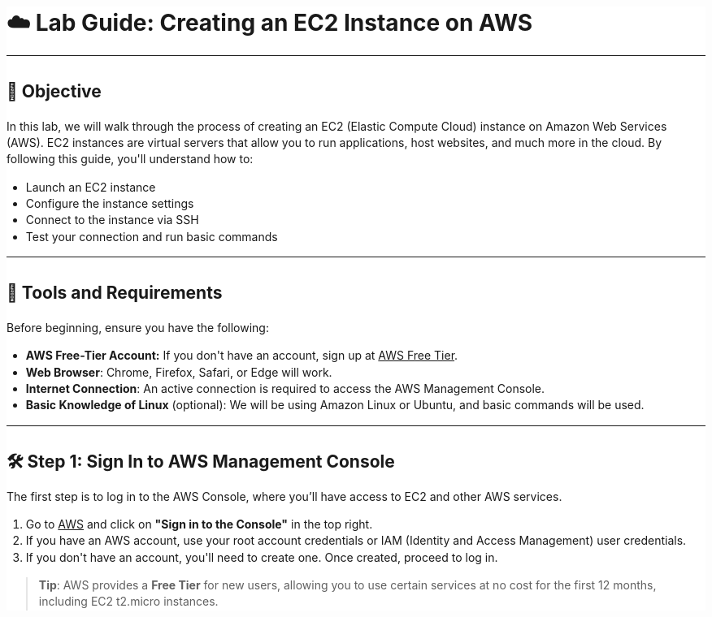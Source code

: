 # ☁️ Lab Guide: Creating an EC2 Instance on AWS

---

## 🎯 Objective

In this lab, we will walk through the process of creating an EC2 (Elastic Compute Cloud) instance on Amazon Web Services (AWS). EC2 instances are virtual servers that allow you to run applications, host websites, and much more in the cloud. By following this guide, you'll understand how to:

- Launch an EC2 instance
- Configure the instance settings
- Connect to the instance via SSH
- Test your connection and run basic commands

---

## 🧰 Tools and Requirements

Before beginning, ensure you have the following:

- **AWS Free-Tier Account:** If you don't have an account, sign up at [AWS Free Tier](https://aws.amazon.com/free/).
- **Web Browser**: Chrome, Firefox, Safari, or Edge will work.
- **Internet Connection**: An active connection is required to access the AWS Management Console.
- **Basic Knowledge of Linux** (optional): We will be using Amazon Linux or Ubuntu, and basic commands will be used.

---

## 🛠️ Step 1: Sign In to AWS Management Console

The first step is to log in to the AWS Console, where you’ll have access to EC2 and other AWS services.

1. Go to [AWS](https://aws.amazon.com) and click on **"Sign in to the Console"** in the top right.
2. If you have an AWS account, use your root account credentials or IAM (Identity and Access Management) user credentials.
3. If you don't have an account, you'll need to create one. Once created, proceed to log in.

> **Tip**: AWS provides a **Free Tier** for new users, allowing you to use certain services at no cost for the first 12 months, including EC2 t2.micro instances.

<p align="center">